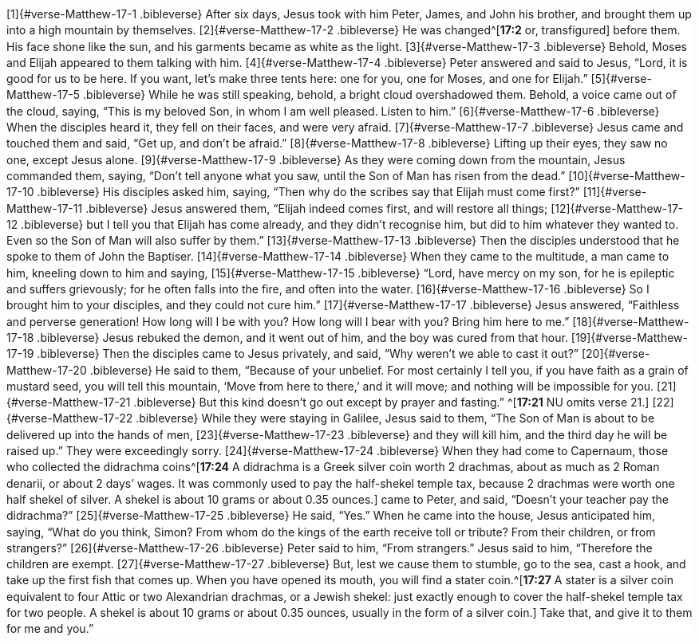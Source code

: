 [1]{#verse-Matthew-17-1 .bibleverse} After six days, Jesus took with him Peter, James, and John his brother, and brought them up into a high mountain by themselves. [2]{#verse-Matthew-17-2 .bibleverse} He was changed^[**17:2** or, transfigured] before them. His face shone like the sun, and his garments became as white as the light. [3]{#verse-Matthew-17-3 .bibleverse} Behold, Moses and Elijah appeared to them talking with him. [4]{#verse-Matthew-17-4 .bibleverse} Peter answered and said to Jesus, “Lord, it is good for us to be here. If you want, let’s make three tents here: one for you, one for Moses, and one for Elijah.” [5]{#verse-Matthew-17-5 .bibleverse} While he was still speaking, behold, a bright cloud overshadowed them. Behold, a voice came out of the cloud, saying, “This is my beloved Son, in whom I am well pleased. Listen to him.” [6]{#verse-Matthew-17-6 .bibleverse} When the disciples heard it, they fell on their faces, and were very afraid. [7]{#verse-Matthew-17-7 .bibleverse} Jesus came and touched them and said, “Get up, and don’t be afraid.” [8]{#verse-Matthew-17-8 .bibleverse} Lifting up their eyes, they saw no one, except Jesus alone. [9]{#verse-Matthew-17-9 .bibleverse} As they were coming down from the mountain, Jesus commanded them, saying, “Don’t tell anyone what you saw, until the Son of Man has risen from the dead.” [10]{#verse-Matthew-17-10 .bibleverse} His disciples asked him, saying, “Then why do the scribes say that Elijah must come first?” [11]{#verse-Matthew-17-11 .bibleverse} Jesus answered them, “Elijah indeed comes first, and will restore all things; [12]{#verse-Matthew-17-12 .bibleverse} but I tell you that Elijah has come already, and they didn’t recognise him, but did to him whatever they wanted to. Even so the Son of Man will also suffer by them.” [13]{#verse-Matthew-17-13 .bibleverse} Then the disciples understood that he spoke to them of John the Baptiser.
[14]{#verse-Matthew-17-14 .bibleverse} When they came to the multitude, a man came to him, kneeling down to him and saying, [15]{#verse-Matthew-17-15 .bibleverse} “Lord, have mercy on my son, for he is epileptic and suffers grievously; for he often falls into the fire, and often into the water. [16]{#verse-Matthew-17-16 .bibleverse} So I brought him to your disciples, and they could not cure him.” [17]{#verse-Matthew-17-17 .bibleverse} Jesus answered, “Faithless and perverse generation! How long will I be with you? How long will I bear with you? Bring him here to me.” [18]{#verse-Matthew-17-18 .bibleverse} Jesus rebuked the demon, and it went out of him, and the boy was cured from that hour. [19]{#verse-Matthew-17-19 .bibleverse} Then the disciples came to Jesus privately, and said, “Why weren’t we able to cast it out?” [20]{#verse-Matthew-17-20 .bibleverse} He said to them, “Because of your unbelief. For most certainly I tell you, if you have faith as a grain of mustard seed, you will tell this mountain, ‘Move from here to there,’ and it will move; and nothing will be impossible for you. [21]{#verse-Matthew-17-21 .bibleverse} But this kind doesn’t go out except by prayer and fasting.” ^[**17:21** NU omits verse 21.]
[22]{#verse-Matthew-17-22 .bibleverse} While they were staying in Galilee, Jesus said to them, “The Son of Man is about to be delivered up into the hands of men, [23]{#verse-Matthew-17-23 .bibleverse} and they will kill him, and the third day he will be raised up.” They were exceedingly sorry.
[24]{#verse-Matthew-17-24 .bibleverse} When they had come to Capernaum, those who collected the didrachma coins^[**17:24** A didrachma is a Greek silver coin worth 2 drachmas, about as much as 2 Roman denarii, or about 2 days’ wages. It was commonly used to pay the half-shekel temple tax, because 2 drachmas were worth one half shekel of silver. A shekel is about 10 grams or about 0.35 ounces.] came to Peter, and said, “Doesn’t your teacher pay the didrachma?” [25]{#verse-Matthew-17-25 .bibleverse} He said, “Yes.” When he came into the house, Jesus anticipated him, saying, “What do you think, Simon? From whom do the kings of the earth receive toll or tribute? From their children, or from strangers?” [26]{#verse-Matthew-17-26 .bibleverse} Peter said to him, “From strangers.” Jesus said to him, “Therefore the children are exempt. [27]{#verse-Matthew-17-27 .bibleverse} But, lest we cause them to stumble, go to the sea, cast a hook, and take up the first fish that comes up. When you have opened its mouth, you will find a stater coin.^[**17:27** A stater is a silver coin equivalent to four Attic or two Alexandrian drachmas, or a Jewish shekel: just exactly enough to cover the half-shekel temple tax for two people. A shekel is about 10 grams or about 0.35 ounces, usually in the form of a silver coin.] Take that, and give it to them for me and you.”
